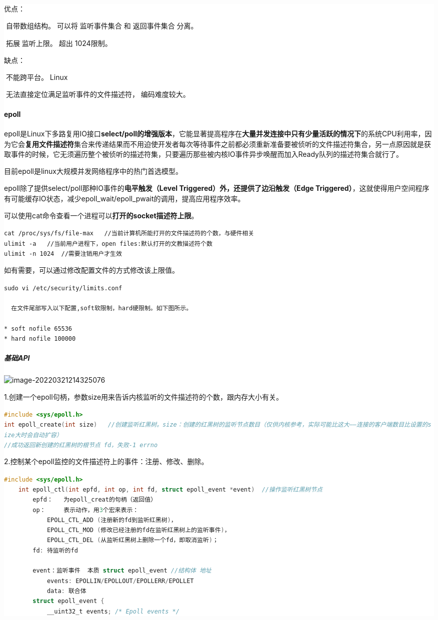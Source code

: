   优点：

​    自带数组结构。 可以将 监听事件集合 和 返回事件集合 分离。

​    拓展 监听上限。 超出 1024限制。

  缺点：

​    不能跨平台。 Linux

​    无法直接定位满足监听事件的文件描述符， 编码难度较大。



#### epoll

epoll是Linux下多路复用IO接口**select/poll的增强版本**，它能显著提高程序在**大量并发连接中只有少量活跃的情况下**的系统CPU利用率，因为它会**复用文件描述符**集合来传递结果而不用迫使开发者每次等待事件之前都必须重新准备要被侦听的文件描述符集合，另一点原因就是获取事件的时候，它无须遍历整个被侦听的描述符集，只要遍历那些被内核IO事件异步唤醒而加入Ready队列的描述符集合就行了。

目前epoll是linux大规模并发网络程序中的热门首选模型。

epoll除了提供select/poll那种IO事件的**电平触发（Level Triggered）**外，还提供了**边沿触发（Edge Triggered）**，这就使得用户空间程序有可能缓存IO状态，减少epoll_wait/epoll_pwait的调用，提高应用程序效率。

可以使用cat命令查看一个进程可以**打开的socket描述符上限**。

```shell
cat /proc/sys/fs/file-max	//当前计算机所能打开的文件描述符的个数，与硬件相关
ulimit -a  	//当前用户进程下，open files:默认打开的文教描述符个数
ulimit -n 1024 	//需要注销用户才生效
```

如有需要，可以通过修改配置文件的方式修改该上限值。

```shell
sudo vi /etc/security/limits.conf

  在文件尾部写入以下配置,soft软限制，hard硬限制。如下图所示。

* soft nofile 65536
* hard nofile 100000
```

##### 基础API

![image-20220321214325076](C:\Users\Administrator\AppData\Roaming\Typora\typora-user-images\image-20220321214325076.png)

1.创建一个epoll句柄，参数size用来告诉内核监听的文件描述符的个数，跟内存大小有关。

```cpp
#include <sys/epoll.h>
int epoll_create(int size)   //创建监听红黑树。size：创建的红黑树的监听节点数目（仅供内核参考，实际可能比这大——连接的客户端数目比设置的size大时会自动扩容）
//成功返回新创建的红黑树的根节点 fd，失败-1 errno
```

2.控制某个epoll监控的文件描述符上的事件：注册、修改、删除。

```cpp
#include <sys/epoll.h>
	int epoll_ctl(int epfd, int op, int fd, struct epoll_event *event)	//操作监听红黑树节点
		epfd：	为epoll_creat的句柄（返回值）
		op：		表示动作，用3个宏来表示：
			EPOLL_CTL_ADD (注册新的fd到监听红黑树)，
			EPOLL_CTL_MOD (修改已经注册的fd在监听红黑树上的监听事件)，
			EPOLL_CTL_DEL (从监听红黑树上删除一个fd，即取消监听)；
        fd:	待监听的fd
            
		event：监听事件	本质 struct epoll_event //结构体 地址 
            events: EPOLLIN/EPOLLOUT/EPOLLERR/EPOLLET
            data: 联合体
		struct epoll_event {
			__uint32_t events; /* Epoll events */
```